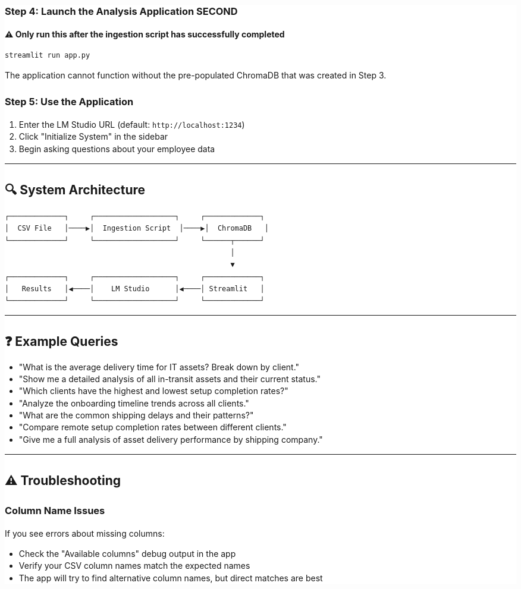 ### Step 4: Launch the Analysis Application SECOND

**⚠️ Only run this after the ingestion script has successfully completed**

```bash
streamlit run app.py
```

The application cannot function without the pre-populated ChromaDB that was created in Step 3.

### Step 5: Use the Application

1. Enter the LM Studio URL (default: `http://localhost:1234`)
2. Click "Initialize System" in the sidebar
3. Begin asking questions about your employee data

---

## 🔍 System Architecture

```
┌─────────────┐     ┌───────────────────┐     ┌─────────────┐
│  CSV File   │────▶│  Ingestion Script  │────▶│  ChromaDB   │
└─────────────┘     └───────────────────┘     └──────┬──────┘
                                                     │
                                                     ▼
┌─────────────┐     ┌───────────────────┐     ┌─────────────┐
│   Results   │◀────│    LM Studio      │◀────│ Streamlit   │
└─────────────┘     └───────────────────┘     └─────────────┘
```

---

## ❓ Example Queries

- "What is the average delivery time for IT assets? Break down by client."
- "Show me a detailed analysis of all in-transit assets and their current status."
- "Which clients have the highest and lowest setup completion rates?"
- "Analyze the onboarding timeline trends across all clients."
- "What are the common shipping delays and their patterns?"
- "Compare remote setup completion rates between different clients."
- "Give me a full analysis of asset delivery performance by shipping company."

---

## ⚠️ Troubleshooting

### Column Name Issues

If you see errors about missing columns:
- Check the "Available columns" debug output in the app
- Verify your CSV column names match the expected names
- The app will try to find alternative column names, but direct matches are best

